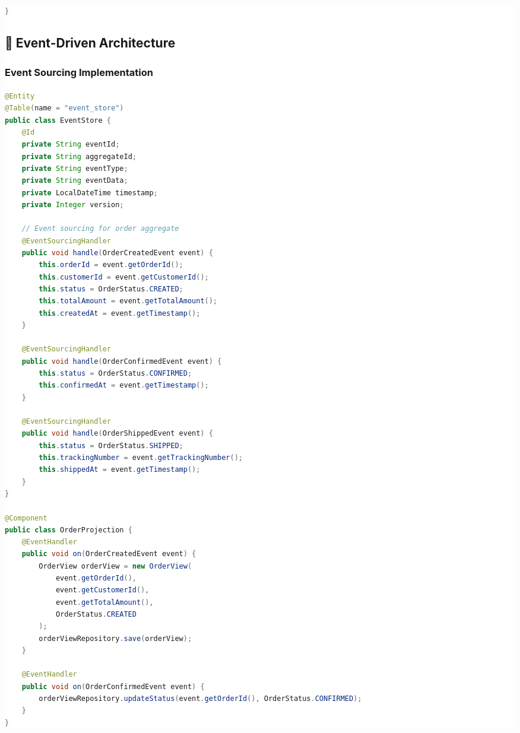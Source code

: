 ```java
}
```

## 🔄 Event-Driven Architecture

### Event Sourcing Implementation
```java
@Entity
@Table(name = "event_store")
public class EventStore {
    @Id
    private String eventId;
    private String aggregateId;
    private String eventType;
    private String eventData;
    private LocalDateTime timestamp;
    private Integer version;
    
    // Event sourcing for order aggregate
    @EventSourcingHandler
    public void handle(OrderCreatedEvent event) {
        this.orderId = event.getOrderId();
        this.customerId = event.getCustomerId();
        this.status = OrderStatus.CREATED;
        this.totalAmount = event.getTotalAmount();
        this.createdAt = event.getTimestamp();
    }
    
    @EventSourcingHandler
    public void handle(OrderConfirmedEvent event) {
        this.status = OrderStatus.CONFIRMED;
        this.confirmedAt = event.getTimestamp();
    }
    
    @EventSourcingHandler
    public void handle(OrderShippedEvent event) {
        this.status = OrderStatus.SHIPPED;
        this.trackingNumber = event.getTrackingNumber();
        this.shippedAt = event.getTimestamp();
    }
}

@Component
public class OrderProjection {
    @EventHandler
    public void on(OrderCreatedEvent event) {
        OrderView orderView = new OrderView(
            event.getOrderId(),
            event.getCustomerId(),
            event.getTotalAmount(),
            OrderStatus.CREATED
        );
        orderViewRepository.save(orderView);
    }
    
    @EventHandler
    public void on(OrderConfirmedEvent event) {
        orderViewRepository.updateStatus(event.getOrderId(), OrderStatus.CONFIRMED);
    }
}
```

